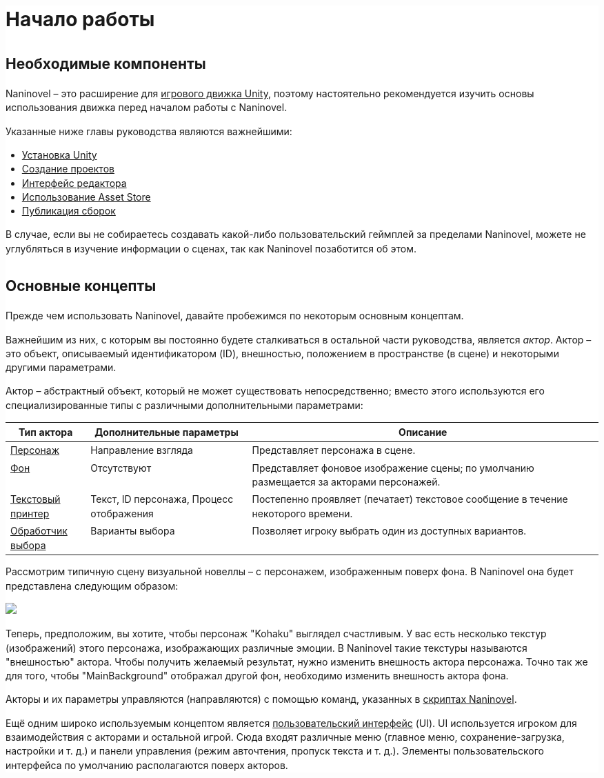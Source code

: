 # Начало работы

## Необходимые компоненты

Naninovel – это расширение для [игрового движка Unity](https://unity.com/), поэтому настоятельно рекомендуется изучить основы использования движка перед началом работы с Naninovel.

Указанные ниже главы руководства являются важнейшими:
- [Установка Unity](https://docs.unity3d.com/Manual/GettingStartedInstallingHub)
- [Создание проектов](https://docs.unity3d.com/Manual)
- [Интерфейс редактора](https://docs.unity3d.com/Manual/LearningtheInterface)
- [Использование Asset Store](https://docs.unity3d.com/Manual/AssetStore)
- [Публикация сборок](https://docs.unity3d.com/Manual/PublishingBuilds)

В случае, если вы не собираетесь создавать какой-либо пользовательский геймплей за пределами Naninovel, можете не углубляться в изучение информации о сценах, так как Naninovel позаботится об этом.

## Основные концепты

Прежде чем использовать Naninovel, давайте пробежимся по некоторым основным концептам.

Важнейшим из них, с которым вы постоянно будете сталкиваться в остальной части руководства, является *актор*. Актор – это объект, описываемый идентификатором (ID), внешностью, положением в пространстве (в сцене) и некоторыми другими параметрами.

Актор – абстрактный объект, который не может существовать непосредственно; вместо этого используются его специализированные типы с различными дополнительными параметрами:

Тип актора | Дополнительные параметры | Описание
--- | --- | ---
[Персонаж](/ru/guide/characters) | Направление взгляда | Представляет персонажа в сцене.
[Фон](/ru/guide/backgrounds) | Отсутствуют | Представляет фоновое изображение сцены; по умолчанию размещается за акторами персонажей.
[Текстовый принтер](/ru/guide/text-printers) | Текст, ID персонажа, Процесс отображения | Постепенно проявляет (печатает) текстовое сообщение в течение некоторого времени.
[Обработчик выбора](/ru/guide/choices) | Варианты выбора | Позволяет игроку выбрать один из доступных вариантов.

Рассмотрим типичную сцену визуальной новеллы – с персонажем, изображенным поверх фона. В Naninovel она будет представлена следующим образом:

![](https://i.gyazo.com/1d4d5130056f7d6acee978c5fde42cfc.gif)

Теперь, предположим, вы хотите, чтобы персонаж "Kohaku" выглядел счастливым. У вас есть несколько текстур (изображений) этого персонажа, изображающих различные эмоции. В Naninovel такие текстуры называются "внешностью" актора. Чтобы получить желаемый результат, нужно изменить внешность актора персонажа. Точно так же для того, чтобы "MainBackground" отображал другой фон, необходимо изменить внешность актора фона.

Акторы и их параметры управляются (направляются) с помощью команд, указанных в [скриптах Naninovel](/ru/guide/naninovel-scripts).

Ещё одним широко используемым концептом является [пользовательский интерфейс](/ru/guide/user-interface) (UI). UI используется игроком для взаимодействия с акторами и остальной игрой. Сюда входят различные меню (главное меню, сохранение-загрузка, настройки и т. д.) и панели управления (режим авточтения, пропуск текста и т. д.). Элементы пользовательского интерфейса по умолчанию располагаются поверх акторов.
